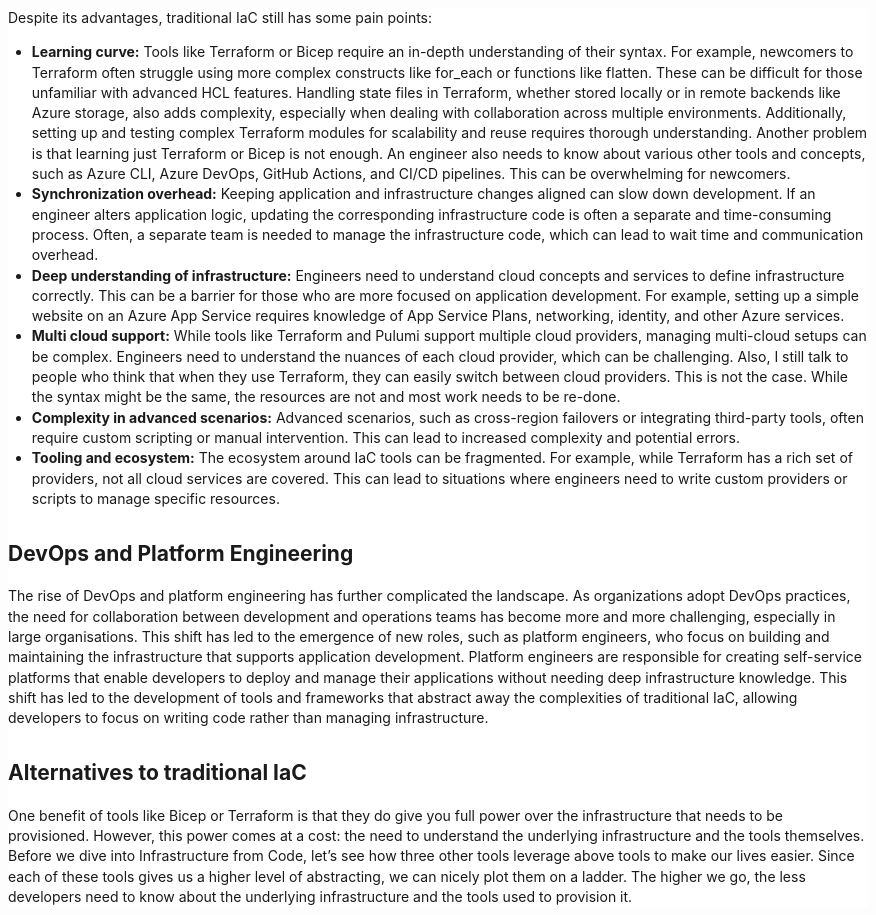 Despite its advantages, traditional IaC still has some pain points:
- **Learning curve:** Tools like Terraform or Bicep require an in-depth understanding of their syntax. For example, newcomers to Terraform often struggle using more complex constructs like for_each or functions like flatten. These can be difficult for those unfamiliar with advanced HCL features. Handling state files in Terraform, whether stored locally or in remote backends like Azure storage, also adds complexity, especially when dealing with collaboration across multiple environments. Additionally, setting up and testing complex Terraform modules for scalability and reuse requires thorough understanding. Another problem is that learning just Terraform or Bicep is not enough. An engineer also needs to know about various other tools and concepts, such as Azure CLI, Azure DevOps, GitHub Actions, and CI/CD pipelines. This can be overwhelming for newcomers.
- **Synchronization overhead:** Keeping application and infrastructure changes aligned can slow down development. If an engineer alters application logic, updating the corresponding infrastructure code is often a separate and time-consuming process. Often, a separate team is needed to manage the infrastructure code, which can lead to wait time and communication overhead.
- **Deep understanding of infrastructure:** Engineers need to understand cloud concepts and services to define infrastructure correctly. This can be a barrier for those who are more focused on application development. For example, setting up a simple website on an Azure App Service requires knowledge of App Service Plans, networking, identity, and other Azure services.
- **Multi cloud support:** While tools like Terraform and Pulumi support multiple cloud providers, managing multi-cloud setups can be complex. Engineers need to understand the nuances of each cloud provider, which can be challenging. Also, I still talk to people who think that when they use Terraform, they can easily switch between cloud providers. This is not the case. While the syntax might be the same, the resources are not and most work needs to be re-done.
- **Complexity in advanced scenarios:** Advanced scenarios, such as cross-region failovers or integrating third-party tools, often require custom scripting or manual intervention. This can lead to increased complexity and potential errors.
- **Tooling and ecosystem:** The ecosystem around IaC tools can be fragmented. For example, while Terraform has a rich set of providers, not all cloud services are covered. This can lead to situations where engineers need to write custom providers or scripts to manage specific resources.

## DevOps and Platform Engineering
The rise of DevOps and platform engineering has further complicated the landscape. As organizations adopt DevOps practices, the need for collaboration between development and operations teams has become more and more challenging, especially in large organisations. This shift has led to the emergence of new roles, such as platform engineers, who focus on building and maintaining the infrastructure that supports application development.
Platform engineers are responsible for creating self-service platforms that enable developers to deploy and manage their applications without needing deep infrastructure knowledge. This shift has led to the development of tools and frameworks that abstract away the complexities of traditional IaC, allowing developers to focus on writing code rather than managing infrastructure. 

## Alternatives to traditional IaC
One benefit of tools like Bicep or Terraform is that they do give you full power over the infrastructure that needs to be provisioned. However, this power comes at a cost: the need to understand the underlying infrastructure and the tools themselves. Before we dive into Infrastructure from Code, let’s see how three other tools leverage above tools to make our lives easier. Since each of these tools gives us a higher level of abstracting, we can nicely plot them on a ladder. The higher we go, the less developers need to know about the underlying infrastructure and the tools used to provision it.
